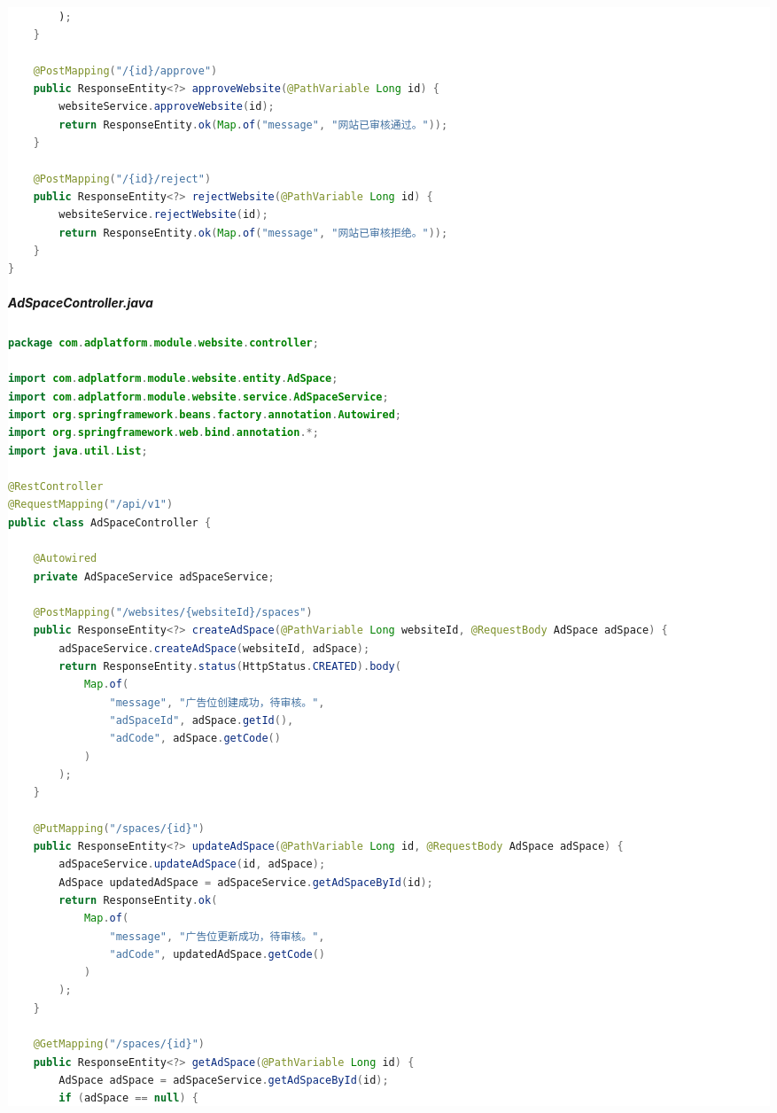 ```java
        );
    }

    @PostMapping("/{id}/approve")
    public ResponseEntity<?> approveWebsite(@PathVariable Long id) {
        websiteService.approveWebsite(id);
        return ResponseEntity.ok(Map.of("message", "网站已审核通过。"));
    }

    @PostMapping("/{id}/reject")
    public ResponseEntity<?> rejectWebsite(@PathVariable Long id) {
        websiteService.rejectWebsite(id);
        return ResponseEntity.ok(Map.of("message", "网站已审核拒绝。"));
    }
}
```

##### AdSpaceController.java

```java
package com.adplatform.module.website.controller;

import com.adplatform.module.website.entity.AdSpace;
import com.adplatform.module.website.service.AdSpaceService;
import org.springframework.beans.factory.annotation.Autowired;
import org.springframework.web.bind.annotation.*;
import java.util.List;

@RestController
@RequestMapping("/api/v1")
public class AdSpaceController {

    @Autowired
    private AdSpaceService adSpaceService;

    @PostMapping("/websites/{websiteId}/spaces")
    public ResponseEntity<?> createAdSpace(@PathVariable Long websiteId, @RequestBody AdSpace adSpace) {
        adSpaceService.createAdSpace(websiteId, adSpace);
        return ResponseEntity.status(HttpStatus.CREATED).body(
            Map.of(
                "message", "广告位创建成功，待审核。",
                "adSpaceId", adSpace.getId(),
                "adCode", adSpace.getCode()
            )
        );
    }

    @PutMapping("/spaces/{id}")
    public ResponseEntity<?> updateAdSpace(@PathVariable Long id, @RequestBody AdSpace adSpace) {
        adSpaceService.updateAdSpace(id, adSpace);
        AdSpace updatedAdSpace = adSpaceService.getAdSpaceById(id);
        return ResponseEntity.ok(
            Map.of(
                "message", "广告位更新成功，待审核。",
                "adCode", updatedAdSpace.getCode()
            )
        );
    }

    @GetMapping("/spaces/{id}")
    public ResponseEntity<?> getAdSpace(@PathVariable Long id) {
        AdSpace adSpace = adSpaceService.getAdSpaceById(id);
        if (adSpace == null) {
```